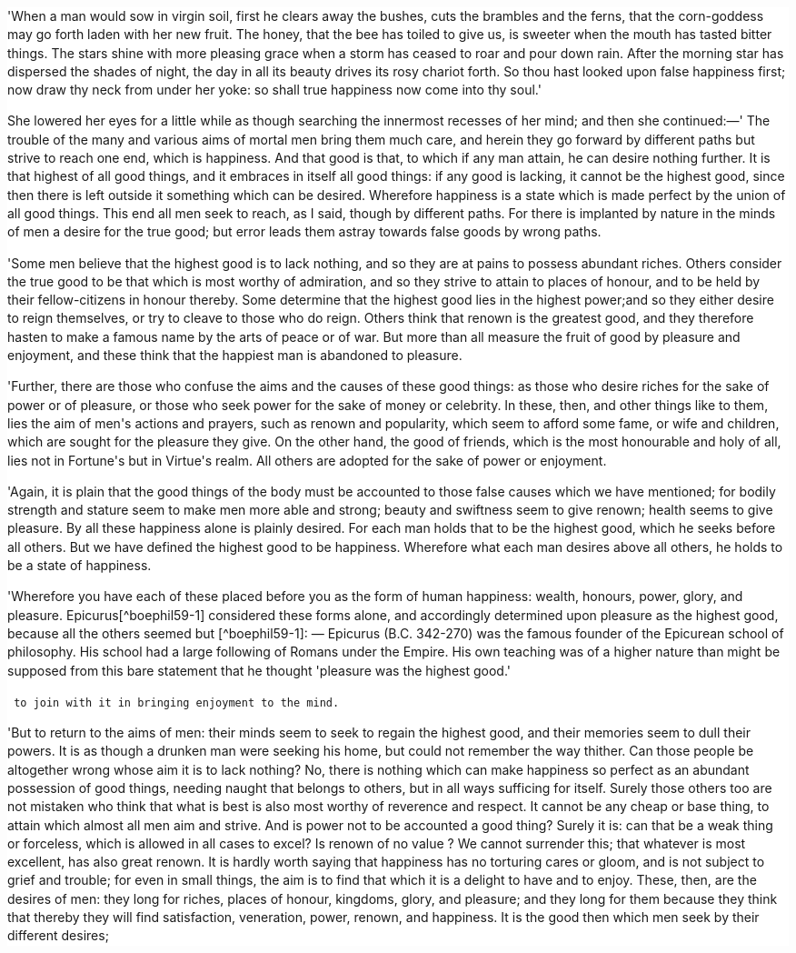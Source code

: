 'When a man would sow in virgin soil, first he clears away  the bushes, cuts the brambles and the ferns, that the corn-goddess may go forth laden with her new fruit. The honey, that the bee has toiled to give us, is sweeter when the mouth has tasted bitter things. The stars shine with more pleasing grace when a storm has ceased to roar and pour down rain. After the morning star has dispersed the shades of night, the day in all its beauty drives its rosy chariot forth. So thou hast looked upon false happiness first; now draw thy neck from under her yoke: so shall true happiness now come into thy soul.'  

She lowered her eyes for a little while as though searching the innermost recesses of her mind; and then she continued:—' The trouble of the many and various aims of mortal men bring them much care, and herein they go forward by different paths but strive to reach one end, which is happiness. And that good is that, to which if any man attain, he     can desire nothing further. It is that highest of all good things, and it embraces in itself all good things: if any good is lacking, it cannot be the highest good, since then there is left outside it something which can be desired. Wherefore happiness is a state which is made perfect by the union of all good things. This end all men seek to reach, as I said, though by different paths. For there is implanted by nature in the minds of men a desire for the true good; but error leads them astray towards false goods by wrong paths. 

'Some men believe that the highest good is to lack nothing,  and so they are at pains to possess abundant riches. Others consider the true good to be that which is most worthy of admiration, and so they strive to attain to places of honour, and to be held by their fellow-citizens in honour thereby. Some determine that the highest good lies in the highest power;and so they either desire to reign themselves, or try to cleave to those who do reign. Others think that renown is the greatest good, and they therefore hasten to make a famous name by the arts of peace or of war. But more than all measure the fruit of good by pleasure and enjoyment, and these think that the happiest man is abandoned to pleasure. 

'Further, there are those who confuse the aims and the causes of these good things: as those who desire riches for the sake of power or of pleasure, or those who seek power for the sake of money or celebrity. In these, then, and    other things like to them, lies the aim of men's actions and prayers, such as renown and popularity, which seem to afford some fame, or wife and children, which are sought for the pleasure they give. On the other hand, the good of friends, which is the most honourable and holy of all, lies not in Fortune's but in Virtue's realm. All others are adopted for the sake of power or enjoyment. 

'Again, it is plain that the good things of the body must be accounted to those false causes which we have mentioned; for bodily strength and stature seem to make men more able and strong; beauty and swiftness seem to give renown; health seems to give pleasure. By all these happiness alone is plainly desired. For each man holds that to be the highest good, which he seeks before all others. But we have defined the highest good to be happiness. Wherefore what each man desires above all others, he holds to be a state of happiness. 

'Wherefore you have each of these placed before you as the form of human happiness: wealth, honours, power, glory, and pleasure. Epicurus[^boephil59-1] considered these forms alone, and accordingly determined upon pleasure as the highest good, because all the others seemed but  [^boephil59-1]:  — Epicurus (B.C. 342-270) was the famous founder of the Epicurean school of philosophy. His school had a large following of Romans under the Empire. His own teaching was of a higher nature than might be supposed from this bare statement that he thought 'pleasure was the highest good.'

     to join with it in bringing enjoyment to the mind. 

'But to return to the aims of men: their minds seem to seek to regain the highest good, and their memories seem to dull their powers. It is as though a drunken man were seeking his home, but could not remember the way thither. Can those people be altogether wrong whose aim it is to lack nothing? No, there is nothing which can make happiness so perfect as an abundant possession of good things, needing naught that belongs to others, but in all ways sufficing for itself. Surely those others too are not mistaken who think that what is best is also most worthy of reverence and respect. It cannot be any cheap or base thing, to attain which almost all men aim and strive. And is power not to be accounted a good thing? Surely it is: can that be a weak thing or forceless, which is allowed in all cases to excel? Is renown of no value ? We cannot surrender this; that whatever is most excellent, has also great renown. It is hardly worth saying that happiness has no torturing cares or gloom, and is not subject to grief and trouble; for even in small things, the aim is to find that which it is a delight to have and to enjoy. These, then, are the desires of men: they long for riches, places of honour, kingdoms, glory, and pleasure; and they long for them because they think that thereby they will find satisfaction, veneration, power, renown, and happiness. It is the good then which men seek by their different desires;  


  [^boephil8-2]:  — Zeno of Elea was tortured by Nearchus, tyrant of Elea, about 440 B.C.
  [^boephil8-3]:  — Canius was put to death by Caligula, c. A.D. 40.
 [^boephil8-4]:  — Seneca was driven to commit suicide by Nero, A.D. 66.
  [^boephil8-5]:  — Soranus was condemned to death by Nero, A.D. 66.
  [^boephil10-2]:  — Plato, Repub. v 473.
  [^boephil10-3]:  — Plato, Repub. vi, 488, 489.
  [^boephil30-2]:  — The last king of Macedonia, defeated at Pydna, 168.c., by L.Æmilius Paulus.
  [^boephil43-1]:  — This is an application of Juvenal's lines (Sat. x. 19)which contrast the terror of the money-laden traveller
  [^boephil46-2]:  — Regulus was the Roman general in Sicily in the first Punic War, taken prisoner in 255 B.C., and put to death in 250.
  [^boephil52-2]:  — L. Junius Brutus, who led the Romans to expel the last of the kings, and was elected the first consul, B.C. 509.
  [^boephil55-1]:  — C p. Bk. I. Prose iv, p. 10.
 [^boephil65-2]:  — Decoratus was a minion of Theodoric.
 [^boephil69-1]:  — Seneca, the philosopher and wise counsellor of Nero, was by him compelled to commit suicide, A.D. 65. 
  [^boephil69-2]:  — Papinianus, the greatest lawyer of his time, was put to death by the Emperor Antoninus Caracalla, A.D. 212.
  [^boephil74-2]:  — Compare Philosophy's first words about the highest good, p. 58. 
  [^boephil79-2]:  — This hymn is replete with the highest development of Plato's theory of ideas, as expressed in the *Timœus*, and his theory of the ideal good being the moving spirit of the material world. Compare also the speculative portion of Virgil, *Æneid*, vi. 